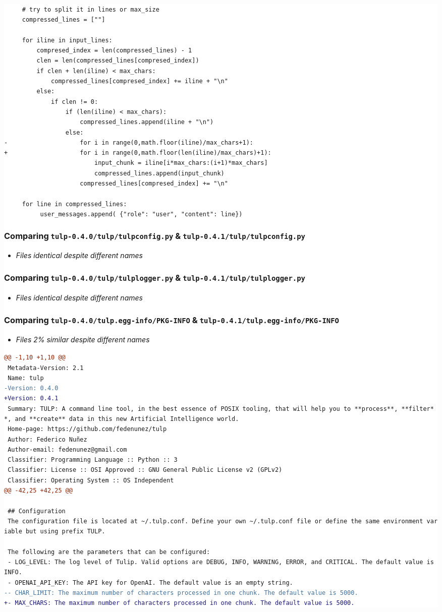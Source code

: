 ```
     # try to split it in lines or max_size
     compressed_lines = [""]
 
     for iline in input_lines:
         compresed_index = len(compressed_lines) - 1
         clen = len(compressed_lines[compresed_index]) 
         if clen + len(iline) < max_chars:
             compressed_lines[compresed_index] += iline + "\n"
         else:
             if clen != 0:
                 if (len(iline) < max_chars):
                     compressed_lines.append(iline + "\n")
                 else:
-                    for i in range(0,math.floor(iline)/max_chars+1):
+                    for i in range(0,math.floor(len(iline)/max_chars)+1):
                         input_chunk = iline[i*max_chars:(i+1)*max_chars] 
                         compressed_lines.append(input_chunk)
                     compressed_lines[compresed_index] += "\n"
 
     for line in compressed_lines:
          user_messages.append( {"role": "user", "content": line})
```

### Comparing `tulp-0.4.0/tulp/tulpconfig.py` & `tulp-0.4.1/tulp/tulpconfig.py`

 * *Files identical despite different names*

### Comparing `tulp-0.4.0/tulp/tulplogger.py` & `tulp-0.4.1/tulp/tulplogger.py`

 * *Files identical despite different names*

### Comparing `tulp-0.4.0/tulp.egg-info/PKG-INFO` & `tulp-0.4.1/tulp.egg-info/PKG-INFO`

 * *Files 2% similar despite different names*

```diff
@@ -1,10 +1,10 @@
 Metadata-Version: 2.1
 Name: tulp
-Version: 0.4.0
+Version: 0.4.1
 Summary: TULP: A command line tool, in the best essence of POSIX tooling, that will help you to **process**, **filter**, and **create** data in this new Artificial Intelligence world.
 Home-page: https://github.com/fedenunez/tulp
 Author: Federico Nuñez
 Author-email: fedenunez@gmail.com
 Classifier: Programming Language :: Python :: 3
 Classifier: License :: OSI Approved :: GNU General Public License v2 (GPLv2)
 Classifier: Operating System :: OS Independent
@@ -42,25 +42,25 @@
 
 ## Configuration 
 The configuration file is located at ~/.tulp.conf. Define your own ~/.tulp.conf file or define the same environment variable but using prefix TULP. 
 
 The following are the parameters that can be configured:
 - LOG_LEVEL: The log level of Tulip. Valid options are DEBUG, INFO, WARNING, ERROR, and CRITICAL. The default value is INFO.
 - OPENAI_API_KEY: The API key for OpenAI. The default value is an empty string.
-- CHAR_LIMIT: The maximum number of characters processed in one chunk. The default value is 5000.
+- MAX_CHARS: The maximum number of characters processed in one chunk. The default value is 5000.
```